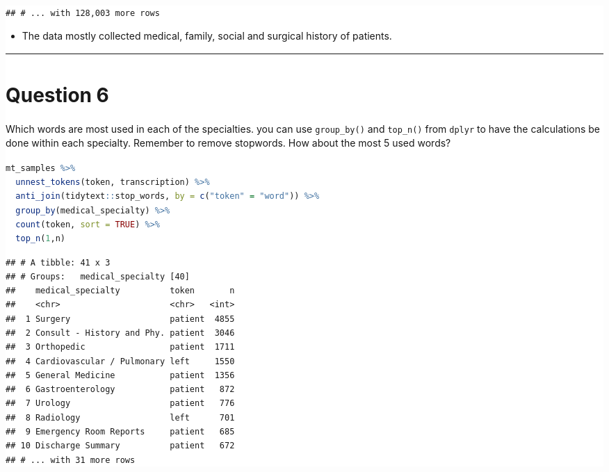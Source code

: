     ## # ... with 128,003 more rows

  - The data mostly collected medical, family, social and surgical
    history of patients.

-----

# Question 6

Which words are most used in each of the specialties. you can use
`group_by()` and `top_n()` from `dplyr` to have the calculations be done
within each specialty. Remember to remove stopwords. How about the most
5 used words?

``` r
mt_samples %>%
  unnest_tokens(token, transcription) %>%
  anti_join(tidytext::stop_words, by = c("token" = "word")) %>%
  group_by(medical_specialty) %>%
  count(token, sort = TRUE) %>%
  top_n(1,n)
```

    ## # A tibble: 41 x 3
    ## # Groups:   medical_specialty [40]
    ##    medical_specialty          token       n
    ##    <chr>                      <chr>   <int>
    ##  1 Surgery                    patient  4855
    ##  2 Consult - History and Phy. patient  3046
    ##  3 Orthopedic                 patient  1711
    ##  4 Cardiovascular / Pulmonary left     1550
    ##  5 General Medicine           patient  1356
    ##  6 Gastroenterology           patient   872
    ##  7 Urology                    patient   776
    ##  8 Radiology                  left      701
    ##  9 Emergency Room Reports     patient   685
    ## 10 Discharge Summary          patient   672
    ## # ... with 31 more rows
